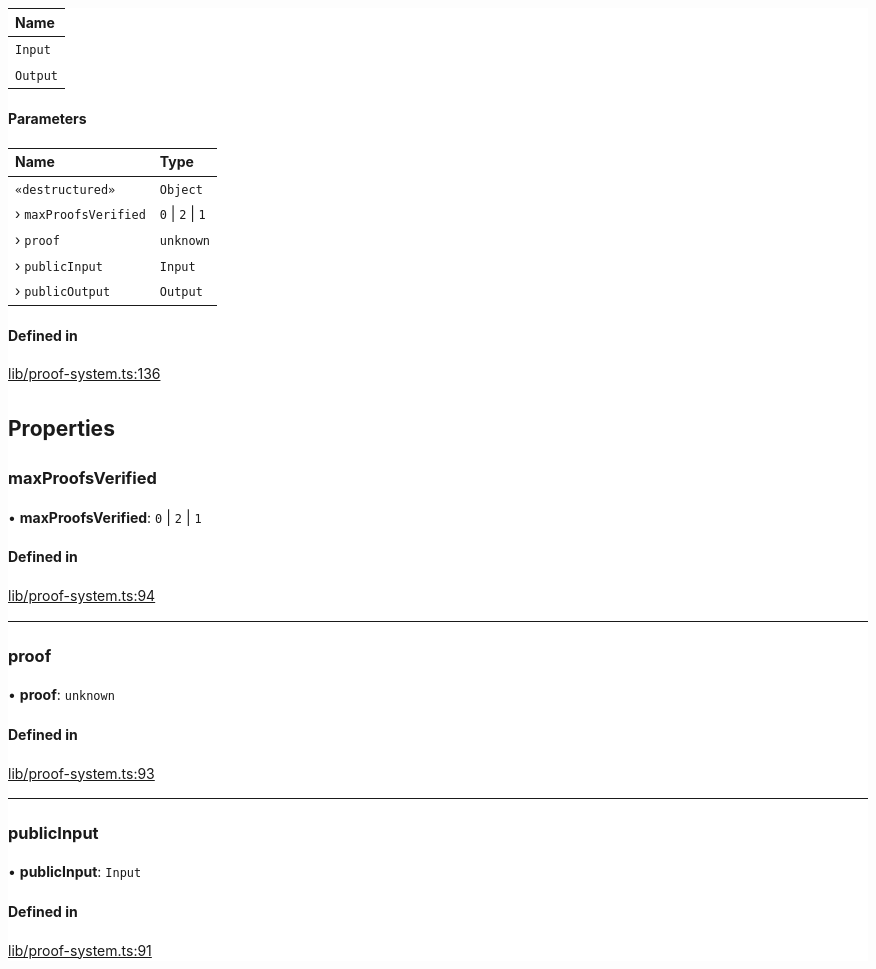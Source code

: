 | Name |
| :------ |
| `Input` |
| `Output` |

#### Parameters

| Name | Type |
| :------ | :------ |
| `«destructured»` | `Object` |
| › `maxProofsVerified` | ``0`` \| ``2`` \| ``1`` |
| › `proof` | `unknown` |
| › `publicInput` | `Input` |
| › `publicOutput` | `Output` |

#### Defined in

[lib/proof-system.ts:136](https://github.com/o1-labs/o1js/blob/64a4beb/src/lib/proof-system.ts#L136)

## Properties

### maxProofsVerified

• **maxProofsVerified**: ``0`` \| ``2`` \| ``1``

#### Defined in

[lib/proof-system.ts:94](https://github.com/o1-labs/o1js/blob/64a4beb/src/lib/proof-system.ts#L94)

___

### proof

• **proof**: `unknown`

#### Defined in

[lib/proof-system.ts:93](https://github.com/o1-labs/o1js/blob/64a4beb/src/lib/proof-system.ts#L93)

___

### publicInput

• **publicInput**: `Input`

#### Defined in

[lib/proof-system.ts:91](https://github.com/o1-labs/o1js/blob/64a4beb/src/lib/proof-system.ts#L91)
